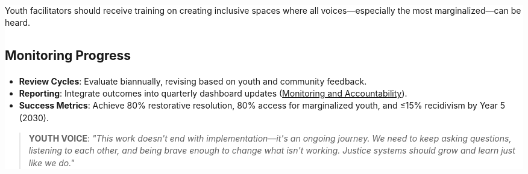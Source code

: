 Youth facilitators should receive training on creating inclusive spaces where all voices—especially the most marginalized—can be heard.

## Monitoring Progress
- **Review Cycles**: Evaluate biannually, revising based on youth and community feedback.
- **Reporting**: Integrate outcomes into quarterly dashboard updates ([Monitoring and Accountability](/frameworks/justice-systems#06-monitoring-accountability)).
- **Success Metrics**: Achieve 80% restorative resolution, 80% access for marginalized youth, and ≤15% recidivism by Year 5 (2030).

> **YOUTH VOICE**: *"This work doesn't end with implementation—it's an ongoing journey. We need to keep asking questions, listening to each other, and being brave enough to change what isn't working. Justice systems should grow and learn just like we do."*
